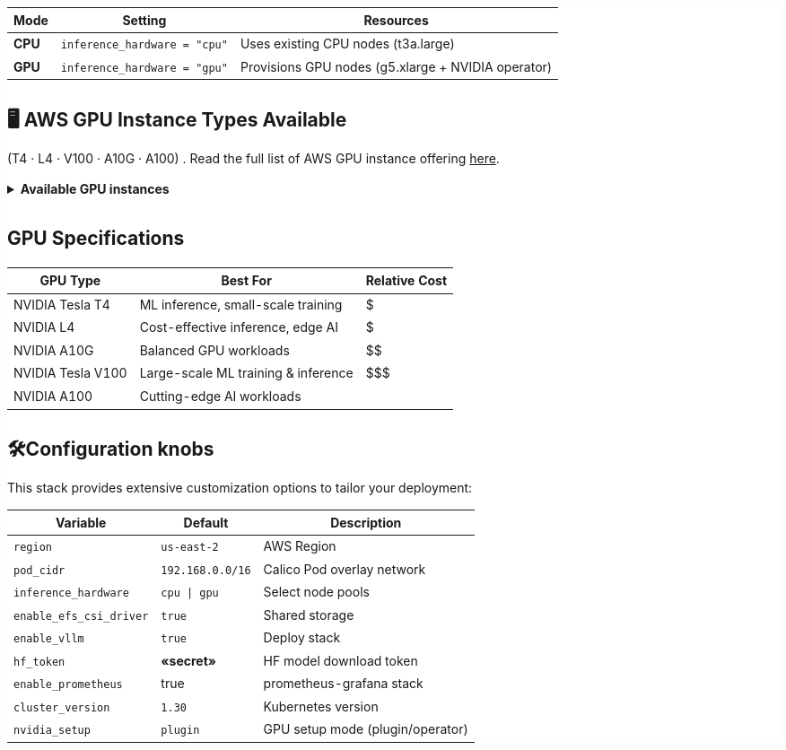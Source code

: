 <div align="center">

| Mode | Setting | Resources |
|------|---------|-----------|
| **CPU** | `inference_hardware = "cpu"` | Uses existing CPU nodes (t3a.large) |
| **GPU** | `inference_hardware = "gpu"` | Provisions GPU nodes (g5.xlarge + NVIDIA operator) |

</div>

## 🖥️ AWS GPU Instance Types Available

(T4 · L4 · V100 · A10G · A100) . Read the full list of AWS GPU instance offering [here](https://instances.vantage.sh/?id=f7932a1aadf6b5f3810c902c0e155052f5095bbb).
<details><summary><b> Available GPU instances</b></summary></details>

## GPU Specifications

| GPU Type           |  Best For                         | Relative Cost |
|--------------------|----------------------------------|---------------|
| NVIDIA Tesla T4    | ML inference, small-scale training | $             |
| NVIDIA L4          | Cost-effective inference, edge AI | $             |
| NVIDIA A10G        | Balanced GPU workloads           | $$            |
| NVIDIA Tesla V100  | Large-scale ML training & inference | $$$           |
| NVIDIA A100        | Cutting-edge AI workloads        | $$$$          |

## 🛠️Configuration knobs

This stack provides extensive customization options to tailor your deployment:

| Variable               | Default        | Description                 |
|------------------------|----------------|-----------------------------|
| `region`               | `us-east-2`    | AWS Region                 |
| `pod_cidr`             | `192.168.0.0/16` | Calico Pod overlay network        |
| `inference_hardware`   | `cpu \| gpu`   | Select node pools           |
| `enable_efs_csi_driver`| `true`         | Shared storage              |
| `enable_vllm`          | `true`         | Deploy stack                |
| `hf_token`             | **«secret»**   | HF model download token     |
| `enable_prometheus`    |  true          | prometheus-grafana stack    |
| `cluster_version` | `1.30` | Kubernetes version |
| `nvidia_setup` | `plugin` | GPU setup mode (plugin/operator) |
